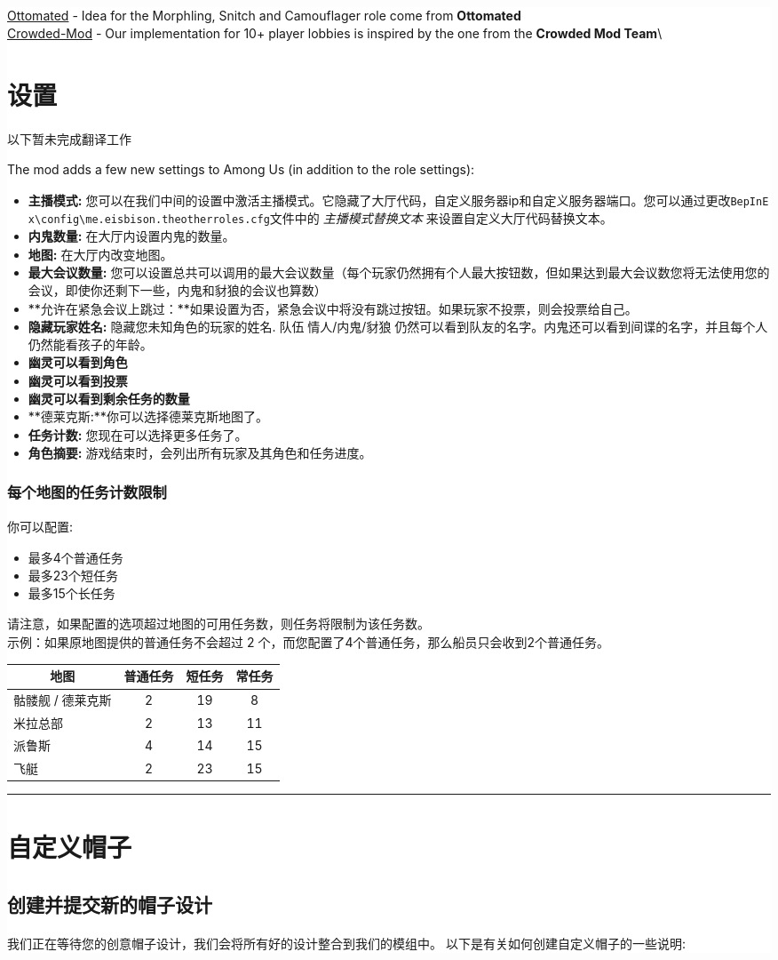 [Ottomated](https://twitter.com/ottomated_) - Idea for the Morphling, Snitch and Camouflager role come from **Ottomated**\
[Crowded-Mod](https://github.com/CrowdedMods/CrowdedMod) - Our implementation for 10+ player lobbies is inspired by the one from the **Crowded Mod Team**\

# 设置

以下暂未完成翻译工作


The mod adds a few new settings to Among Us (in addition to the role settings):
- **主播模式:** 您可以在我们中间的设置中激活主播模式。它隐藏了大厅代码，自定义服务器ip和自定义服务器端口。您可以通过更改`BepInEx\config\me.eisbison.theotherroles.cfg`文件中的 *主播模式替换文本* 来设置自定义大厅代码替换文本。
- **内鬼数量:** 在大厅内设置内鬼的数量。
- **地图:** 在大厅内改变地图。
- **最大会议数量:** 您可以设置总共可以调用的最大会议数量（每个玩家仍然拥有个人最大按钮数，但如果达到最大会议数您将无法使用您的会议，即使你还剩下一些，内鬼和豺狼的会议也算数）
- **允许在紧急会议上跳过：**如果设置为否，紧急会议中将没有跳过按钮。如果玩家不投票，则会投票给自己。
- **隐藏玩家姓名:** 隐藏您未知角色的玩家的姓名. 队伍 情人/内鬼/豺狼 仍然可以看到队友的名字。内鬼还可以看到间谍的名字，并且每个人仍然能看孩子的年龄。
- **幽灵可以看到角色**
- **幽灵可以看到投票**
- **幽灵可以看到剩余任务的数量**
- **德莱克斯:**你可以选择德莱克斯地图了。
- **任务计数:** 您现在可以选择更多任务了。
- **角色摘要:** 游戏结束时，会列出所有玩家及其角色和任务进度。

### 每个地图的任务计数限制
你可以配置:
- 最多4个普通任务
- 最多23个短任务
- 最多15个长任务

请注意，如果配置的选项超过地图的可用任务数，则任务将限制为该任务数。  \
示例：如果原地图提供的普通任务不会超过 2 个，而您配置了4个普通任务，那么船员只会收到2个普通任务。

| 地图 | 普通任务 | 短任务 | 常任务 |
|----------|:-------------:|:-------------:|:-------------:|
| 骷髅舰 / 德莱克斯 | 2 | 19 | 8
| 米拉总部 | 2 | 13 | 11
| 派鲁斯 | 4 | 14 | 15
| 飞艇 | 2 | 23 | 15
-----------------------


# 自定义帽子
## 创建并提交新的帽子设计
我们正在等待您的创意帽子设计，我们会将所有好的设计整合到我们的模组中。
以下是有关如何创建自定义帽子的一些说明:
